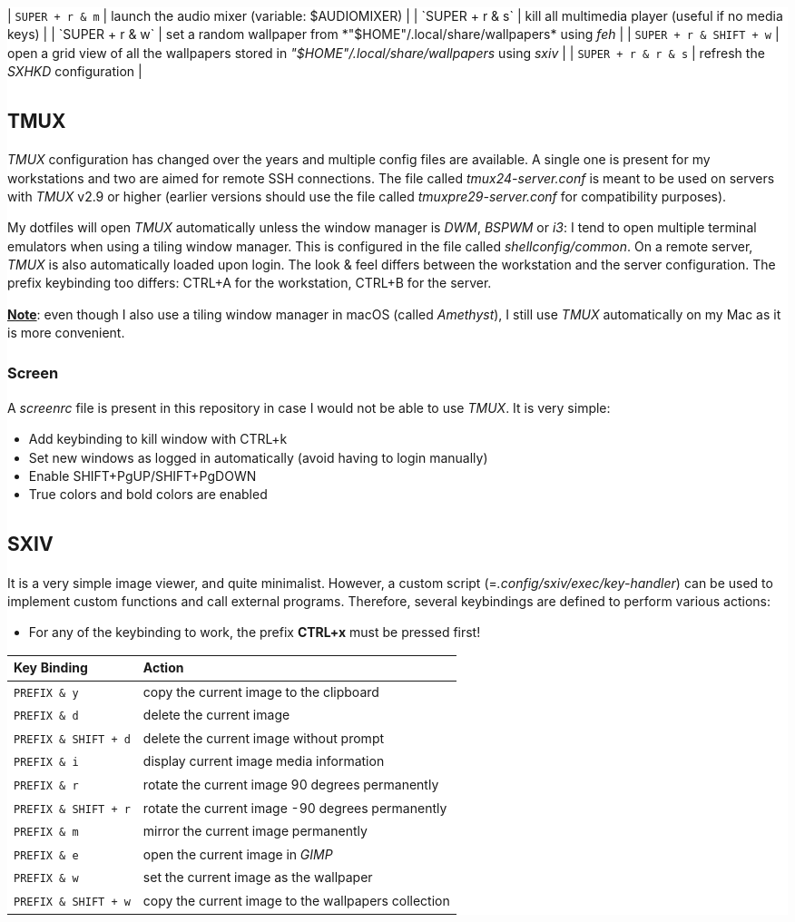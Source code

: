 | `SUPER + r & m` | launch the audio mixer (variable: $AUDIOMIXER) |
| `SUPER + r & s` | kill all multimedia player (useful if no media keys) |
| `SUPER + r & w` | set a random wallpaper from *"$HOME"/.local/share/wallpapers* using *feh* |
| `SUPER + r & SHIFT + w` | open a grid view of all the wallpapers stored in *"$HOME"/.local/share/wallpapers* using *sxiv* |
| `SUPER + r & r & s` | refresh the *SXHKD* configuration |

## TMUX
*TMUX* configuration has changed over the years and multiple config files are available. A single one is present for my workstations and two are aimed for remote SSH connections. The file called *tmux24-server.conf* is meant to be used on servers with *TMUX* v2.9 or higher (earlier versions should use the file called *tmuxpre29-server.conf* for compatibility purposes).

My dotfiles will open *TMUX* automatically unless the window manager is *DWM*, *BSPWM* or *i3*: I tend to open multiple terminal emulators when using a tiling window manager. This is configured in the file called *shellconfig/common*. On a remote server, *TMUX* is also automatically loaded upon login.
The look & feel differs between the workstation and the server configuration. The prefix keybinding too differs: CTRL+A for the workstation, CTRL+B for the server.

<u>**Note**</u>: even though I also use a tiling window manager in macOS (called *Amethyst*), I still use *TMUX* automatically on my Mac as it is more convenient.

### Screen
A *screenrc* file is present in this repository in case I would not be able to use *TMUX*. It is very simple:

* Add keybinding to kill window with CTRL+k
* Set new windows as logged in automatically (avoid having to login manually)
* Enable SHIFT+PgUP/SHIFT+PgDOWN
* True colors and bold colors are enabled

## SXIV
It is a very simple image viewer, and quite minimalist. However, a custom script (=*.config/sxiv/exec/key-handler*) can be used to implement custom functions and call external programs. Therefore, several keybindings are defined to perform various actions:

* For any of the keybinding to work, the prefix **CTRL+x** must be pressed first!

| Key Binding | Action |
| :--- | :--- |
| `PREFIX & y` | copy the current image to the clipboard |
| `PREFIX & d` | delete the current image |
| `PREFIX & SHIFT + d` | delete the current image without prompt |
| `PREFIX & i` | display current image media information |
| `PREFIX & r` | rotate the current image 90 degrees permanently |
| `PREFIX & SHIFT + r` | rotate the current image -90 degrees permanently |
| `PREFIX & m` | mirror the current image permanently |
| `PREFIX & e` | open the current image in *GIMP* |
| `PREFIX & w` | set the current image as the wallpaper |
| `PREFIX & SHIFT + w` | copy the current image to the wallpapers collection |
